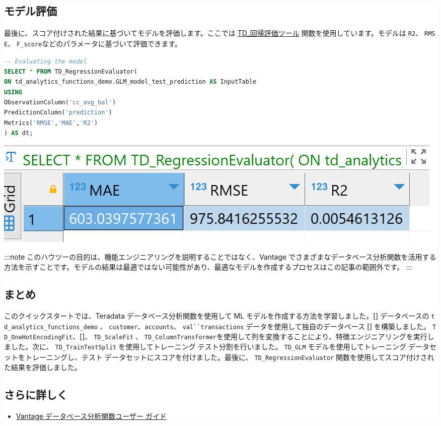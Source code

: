 ## モデル評価

最後に、スコア付けされた結果に基づいてモデルを評価します。ここでは [TD_回帰評価ツール](https://docs.teradata.com/r/Enterprise_IntelliFlex_VMware/Database-Analytic-Functions/Model-Evaluation-Functions/TD_RegressionEvaluator) 関数を使用しています。モデルは `R2`、 `RMSE`、 `F_score`などのパラメータに基づいて評価できます。 

```sql
-- Evaluating the model
SELECT * FROM TD_RegressionEvaluator(
ON td_analytics_functions_demo.GLM_model_test_prediction AS InputTable
USING
ObservationColumn('cc_avg_bal')
PredictionColumn('prediction')
Metrics('RMSE','MAE','R2')
) AS dt;
```

![評価されたGLM](../images/ml_model_evaluated.png)

:::note
このハウツーの目的は、機能エンジニアリングを説明することではなく、Vantage でさまざまなデータベース分析関数を活用する方法を示すことです。モデルの結果は最適ではない可能性があり、最適なモデルを作成するプロセスはこの記事の範囲外です。
:::

## まとめ

このクイックスタートでは、Teradata データベース分析関数を使用して ML モデルを作成する方法を学習しました。[] データベースの `td_analytics_functions_demo` 、 `customer`、`accounts`、 `val``transactions` データを使用して独自のデータベース [] を構築しました。 `TD_OneHotEncodingFit`、[]、 `TD_ScaleFit` 、 `TD_ColumnTransformer`を使用して列を変換することにより、特徴エンジニアリングを実行しました。次に、 `TD_TrainTestSplit` を使用してトレーニング テスト分割を行いました。 `TD_GLM` モデルを使用してトレーニング データセットをトレーニングし、テスト データセットにスコアを付けました。最後に、 `TD_RegressionEvaluator` 関数を使用してスコア付けされた結果を評価しました。 

## さらに詳しく
* [Vantage データベース分析関数ユーザー ガイド](https://docs.teradata.com/r/Enterprise_IntelliFlex_VMware/Database-Analytic-Functions/Introduction-to-Analytics-Database-Analytic-Functions)

<CommunityLink />
